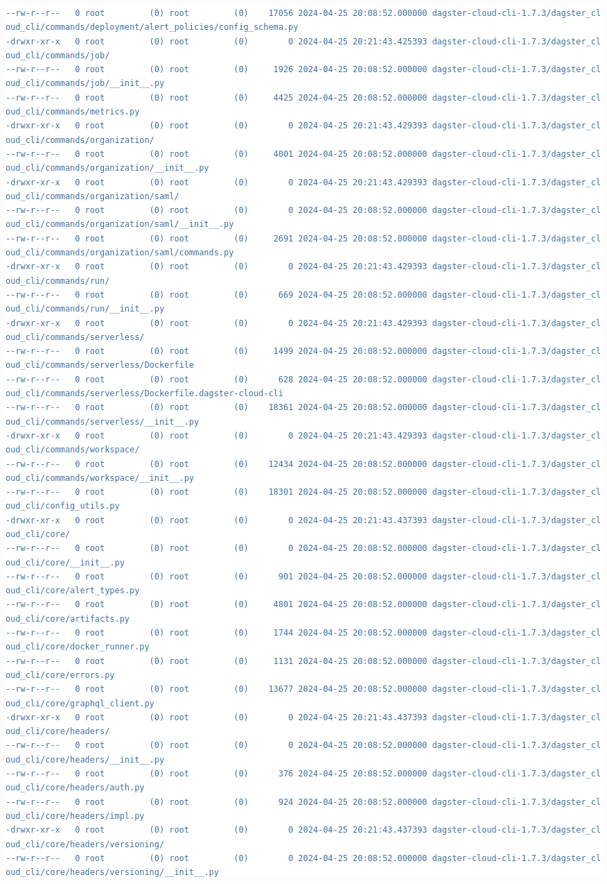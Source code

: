 ```diff
--rw-r--r--   0 root         (0) root         (0)    17056 2024-04-25 20:08:52.000000 dagster-cloud-cli-1.7.3/dagster_cloud_cli/commands/deployment/alert_policies/config_schema.py
-drwxr-xr-x   0 root         (0) root         (0)        0 2024-04-25 20:21:43.425393 dagster-cloud-cli-1.7.3/dagster_cloud_cli/commands/job/
--rw-r--r--   0 root         (0) root         (0)     1926 2024-04-25 20:08:52.000000 dagster-cloud-cli-1.7.3/dagster_cloud_cli/commands/job/__init__.py
--rw-r--r--   0 root         (0) root         (0)     4425 2024-04-25 20:08:52.000000 dagster-cloud-cli-1.7.3/dagster_cloud_cli/commands/metrics.py
-drwxr-xr-x   0 root         (0) root         (0)        0 2024-04-25 20:21:43.429393 dagster-cloud-cli-1.7.3/dagster_cloud_cli/commands/organization/
--rw-r--r--   0 root         (0) root         (0)     4001 2024-04-25 20:08:52.000000 dagster-cloud-cli-1.7.3/dagster_cloud_cli/commands/organization/__init__.py
-drwxr-xr-x   0 root         (0) root         (0)        0 2024-04-25 20:21:43.429393 dagster-cloud-cli-1.7.3/dagster_cloud_cli/commands/organization/saml/
--rw-r--r--   0 root         (0) root         (0)        0 2024-04-25 20:08:52.000000 dagster-cloud-cli-1.7.3/dagster_cloud_cli/commands/organization/saml/__init__.py
--rw-r--r--   0 root         (0) root         (0)     2691 2024-04-25 20:08:52.000000 dagster-cloud-cli-1.7.3/dagster_cloud_cli/commands/organization/saml/commands.py
-drwxr-xr-x   0 root         (0) root         (0)        0 2024-04-25 20:21:43.429393 dagster-cloud-cli-1.7.3/dagster_cloud_cli/commands/run/
--rw-r--r--   0 root         (0) root         (0)      669 2024-04-25 20:08:52.000000 dagster-cloud-cli-1.7.3/dagster_cloud_cli/commands/run/__init__.py
-drwxr-xr-x   0 root         (0) root         (0)        0 2024-04-25 20:21:43.429393 dagster-cloud-cli-1.7.3/dagster_cloud_cli/commands/serverless/
--rw-r--r--   0 root         (0) root         (0)     1499 2024-04-25 20:08:52.000000 dagster-cloud-cli-1.7.3/dagster_cloud_cli/commands/serverless/Dockerfile
--rw-r--r--   0 root         (0) root         (0)      628 2024-04-25 20:08:52.000000 dagster-cloud-cli-1.7.3/dagster_cloud_cli/commands/serverless/Dockerfile.dagster-cloud-cli
--rw-r--r--   0 root         (0) root         (0)    18361 2024-04-25 20:08:52.000000 dagster-cloud-cli-1.7.3/dagster_cloud_cli/commands/serverless/__init__.py
-drwxr-xr-x   0 root         (0) root         (0)        0 2024-04-25 20:21:43.429393 dagster-cloud-cli-1.7.3/dagster_cloud_cli/commands/workspace/
--rw-r--r--   0 root         (0) root         (0)    12434 2024-04-25 20:08:52.000000 dagster-cloud-cli-1.7.3/dagster_cloud_cli/commands/workspace/__init__.py
--rw-r--r--   0 root         (0) root         (0)    18301 2024-04-25 20:08:52.000000 dagster-cloud-cli-1.7.3/dagster_cloud_cli/config_utils.py
-drwxr-xr-x   0 root         (0) root         (0)        0 2024-04-25 20:21:43.437393 dagster-cloud-cli-1.7.3/dagster_cloud_cli/core/
--rw-r--r--   0 root         (0) root         (0)        0 2024-04-25 20:08:52.000000 dagster-cloud-cli-1.7.3/dagster_cloud_cli/core/__init__.py
--rw-r--r--   0 root         (0) root         (0)      901 2024-04-25 20:08:52.000000 dagster-cloud-cli-1.7.3/dagster_cloud_cli/core/alert_types.py
--rw-r--r--   0 root         (0) root         (0)     4801 2024-04-25 20:08:52.000000 dagster-cloud-cli-1.7.3/dagster_cloud_cli/core/artifacts.py
--rw-r--r--   0 root         (0) root         (0)     1744 2024-04-25 20:08:52.000000 dagster-cloud-cli-1.7.3/dagster_cloud_cli/core/docker_runner.py
--rw-r--r--   0 root         (0) root         (0)     1131 2024-04-25 20:08:52.000000 dagster-cloud-cli-1.7.3/dagster_cloud_cli/core/errors.py
--rw-r--r--   0 root         (0) root         (0)    13677 2024-04-25 20:08:52.000000 dagster-cloud-cli-1.7.3/dagster_cloud_cli/core/graphql_client.py
-drwxr-xr-x   0 root         (0) root         (0)        0 2024-04-25 20:21:43.437393 dagster-cloud-cli-1.7.3/dagster_cloud_cli/core/headers/
--rw-r--r--   0 root         (0) root         (0)        0 2024-04-25 20:08:52.000000 dagster-cloud-cli-1.7.3/dagster_cloud_cli/core/headers/__init__.py
--rw-r--r--   0 root         (0) root         (0)      376 2024-04-25 20:08:52.000000 dagster-cloud-cli-1.7.3/dagster_cloud_cli/core/headers/auth.py
--rw-r--r--   0 root         (0) root         (0)      924 2024-04-25 20:08:52.000000 dagster-cloud-cli-1.7.3/dagster_cloud_cli/core/headers/impl.py
-drwxr-xr-x   0 root         (0) root         (0)        0 2024-04-25 20:21:43.437393 dagster-cloud-cli-1.7.3/dagster_cloud_cli/core/headers/versioning/
--rw-r--r--   0 root         (0) root         (0)        0 2024-04-25 20:08:52.000000 dagster-cloud-cli-1.7.3/dagster_cloud_cli/core/headers/versioning/__init__.py
```